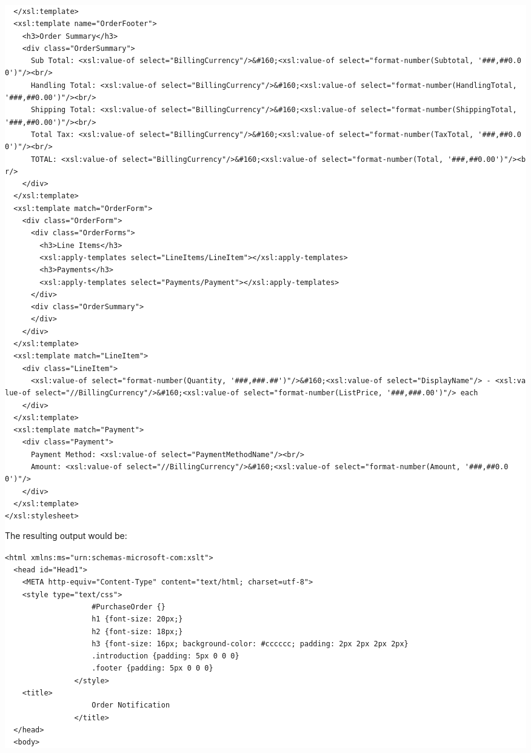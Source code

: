 ```
  </xsl:template>
  <xsl:template name="OrderFooter">
    <h3>Order Summary</h3>
    <div class="OrderSummary">
      Sub Total: <xsl:value-of select="BillingCurrency"/>&#160;<xsl:value-of select="format-number(Subtotal, '###,##0.00')"/><br/>
      Handling Total: <xsl:value-of select="BillingCurrency"/>&#160;<xsl:value-of select="format-number(HandlingTotal, '###,##0.00')"/><br/>
      Shipping Total: <xsl:value-of select="BillingCurrency"/>&#160;<xsl:value-of select="format-number(ShippingTotal, '###,##0.00')"/><br/>
      Total Tax: <xsl:value-of select="BillingCurrency"/>&#160;<xsl:value-of select="format-number(TaxTotal, '###,##0.00')"/><br/>
      TOTAL: <xsl:value-of select="BillingCurrency"/>&#160;<xsl:value-of select="format-number(Total, '###,##0.00')"/><br/>
    </div>
  </xsl:template>
  <xsl:template match="OrderForm">
    <div class="OrderForm">
      <div class="OrderForms">
        <h3>Line Items</h3>
        <xsl:apply-templates select="LineItems/LineItem"></xsl:apply-templates>
        <h3>Payments</h3>
        <xsl:apply-templates select="Payments/Payment"></xsl:apply-templates>
      </div>
      <div class="OrderSummary">
      </div>
    </div>
  </xsl:template>
  <xsl:template match="LineItem">
    <div class="LineItem">
      <xsl:value-of select="format-number(Quantity, '###,###.##')"/>&#160;<xsl:value-of select="DisplayName"/> - <xsl:value-of select="//BillingCurrency"/>&#160;<xsl:value-of select="format-number(ListPrice, '###,###.00')"/> each
    </div>
  </xsl:template>
  <xsl:template match="Payment">
    <div class="Payment">
      Payment Method: <xsl:value-of select="PaymentMethodName"/><br/>
      Amount: <xsl:value-of select="//BillingCurrency"/>&#160;<xsl:value-of select="format-number(Amount, '###,##0.00')"/>
    </div>
  </xsl:template>
</xsl:stylesheet>
```

The resulting output would be:

```
<html xmlns:ms="urn:schemas-microsoft-com:xslt">
  <head id="Head1">
    <META http-equiv="Content-Type" content="text/html; charset=utf-8">
    <style type="text/css">
                    #PurchaseOrder {}
                    h1 {font-size: 20px;}
                    h2 {font-size: 18px;}
                    h3 {font-size: 16px; background-color: #cccccc; padding: 2px 2px 2px 2px}
                    .introduction {padding: 5px 0 0 0}
                    .footer {padding: 5px 0 0 0}
                </style>
    <title>
                    Order Notification
                </title>
  </head>
  <body>
```